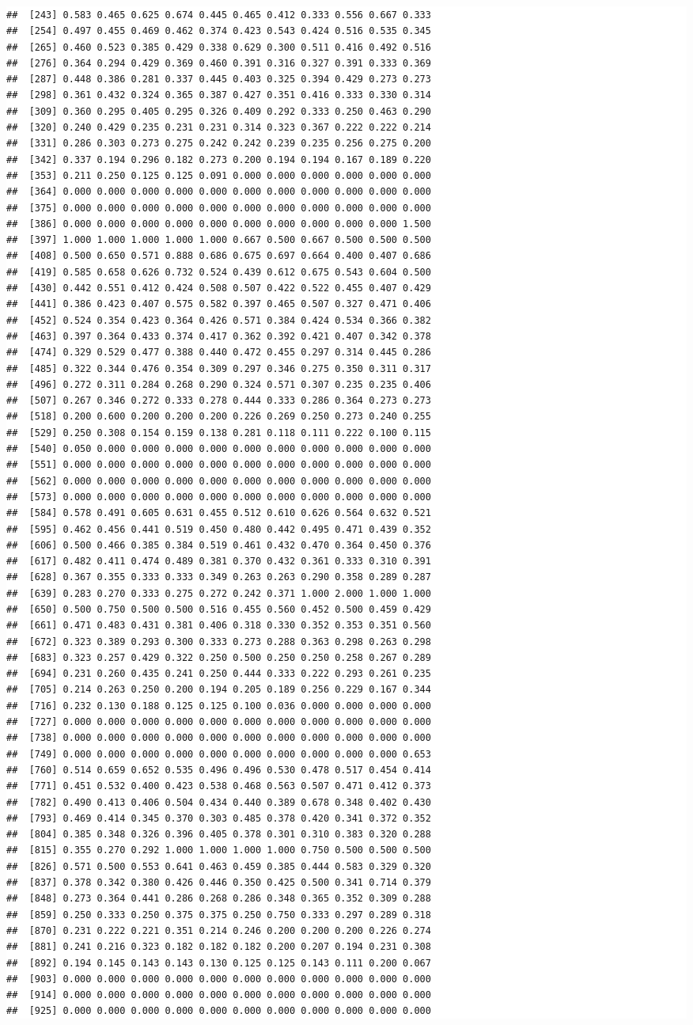 ```
##  [243] 0.583 0.465 0.625 0.674 0.445 0.465 0.412 0.333 0.556 0.667 0.333
##  [254] 0.497 0.455 0.469 0.462 0.374 0.423 0.543 0.424 0.516 0.535 0.345
##  [265] 0.460 0.523 0.385 0.429 0.338 0.629 0.300 0.511 0.416 0.492 0.516
##  [276] 0.364 0.294 0.429 0.369 0.460 0.391 0.316 0.327 0.391 0.333 0.369
##  [287] 0.448 0.386 0.281 0.337 0.445 0.403 0.325 0.394 0.429 0.273 0.273
##  [298] 0.361 0.432 0.324 0.365 0.387 0.427 0.351 0.416 0.333 0.330 0.314
##  [309] 0.360 0.295 0.405 0.295 0.326 0.409 0.292 0.333 0.250 0.463 0.290
##  [320] 0.240 0.429 0.235 0.231 0.231 0.314 0.323 0.367 0.222 0.222 0.214
##  [331] 0.286 0.303 0.273 0.275 0.242 0.242 0.239 0.235 0.256 0.275 0.200
##  [342] 0.337 0.194 0.296 0.182 0.273 0.200 0.194 0.194 0.167 0.189 0.220
##  [353] 0.211 0.250 0.125 0.125 0.091 0.000 0.000 0.000 0.000 0.000 0.000
##  [364] 0.000 0.000 0.000 0.000 0.000 0.000 0.000 0.000 0.000 0.000 0.000
##  [375] 0.000 0.000 0.000 0.000 0.000 0.000 0.000 0.000 0.000 0.000 0.000
##  [386] 0.000 0.000 0.000 0.000 0.000 0.000 0.000 0.000 0.000 0.000 1.500
##  [397] 1.000 1.000 1.000 1.000 1.000 0.667 0.500 0.667 0.500 0.500 0.500
##  [408] 0.500 0.650 0.571 0.888 0.686 0.675 0.697 0.664 0.400 0.407 0.686
##  [419] 0.585 0.658 0.626 0.732 0.524 0.439 0.612 0.675 0.543 0.604 0.500
##  [430] 0.442 0.551 0.412 0.424 0.508 0.507 0.422 0.522 0.455 0.407 0.429
##  [441] 0.386 0.423 0.407 0.575 0.582 0.397 0.465 0.507 0.327 0.471 0.406
##  [452] 0.524 0.354 0.423 0.364 0.426 0.571 0.384 0.424 0.534 0.366 0.382
##  [463] 0.397 0.364 0.433 0.374 0.417 0.362 0.392 0.421 0.407 0.342 0.378
##  [474] 0.329 0.529 0.477 0.388 0.440 0.472 0.455 0.297 0.314 0.445 0.286
##  [485] 0.322 0.344 0.476 0.354 0.309 0.297 0.346 0.275 0.350 0.311 0.317
##  [496] 0.272 0.311 0.284 0.268 0.290 0.324 0.571 0.307 0.235 0.235 0.406
##  [507] 0.267 0.346 0.272 0.333 0.278 0.444 0.333 0.286 0.364 0.273 0.273
##  [518] 0.200 0.600 0.200 0.200 0.200 0.226 0.269 0.250 0.273 0.240 0.255
##  [529] 0.250 0.308 0.154 0.159 0.138 0.281 0.118 0.111 0.222 0.100 0.115
##  [540] 0.050 0.000 0.000 0.000 0.000 0.000 0.000 0.000 0.000 0.000 0.000
##  [551] 0.000 0.000 0.000 0.000 0.000 0.000 0.000 0.000 0.000 0.000 0.000
##  [562] 0.000 0.000 0.000 0.000 0.000 0.000 0.000 0.000 0.000 0.000 0.000
##  [573] 0.000 0.000 0.000 0.000 0.000 0.000 0.000 0.000 0.000 0.000 0.000
##  [584] 0.578 0.491 0.605 0.631 0.455 0.512 0.610 0.626 0.564 0.632 0.521
##  [595] 0.462 0.456 0.441 0.519 0.450 0.480 0.442 0.495 0.471 0.439 0.352
##  [606] 0.500 0.466 0.385 0.384 0.519 0.461 0.432 0.470 0.364 0.450 0.376
##  [617] 0.482 0.411 0.474 0.489 0.381 0.370 0.432 0.361 0.333 0.310 0.391
##  [628] 0.367 0.355 0.333 0.333 0.349 0.263 0.263 0.290 0.358 0.289 0.287
##  [639] 0.283 0.270 0.333 0.275 0.272 0.242 0.371 1.000 2.000 1.000 1.000
##  [650] 0.500 0.750 0.500 0.500 0.516 0.455 0.560 0.452 0.500 0.459 0.429
##  [661] 0.471 0.483 0.431 0.381 0.406 0.318 0.330 0.352 0.353 0.351 0.560
##  [672] 0.323 0.389 0.293 0.300 0.333 0.273 0.288 0.363 0.298 0.263 0.298
##  [683] 0.323 0.257 0.429 0.322 0.250 0.500 0.250 0.250 0.258 0.267 0.289
##  [694] 0.231 0.260 0.435 0.241 0.250 0.444 0.333 0.222 0.293 0.261 0.235
##  [705] 0.214 0.263 0.250 0.200 0.194 0.205 0.189 0.256 0.229 0.167 0.344
##  [716] 0.232 0.130 0.188 0.125 0.125 0.100 0.036 0.000 0.000 0.000 0.000
##  [727] 0.000 0.000 0.000 0.000 0.000 0.000 0.000 0.000 0.000 0.000 0.000
##  [738] 0.000 0.000 0.000 0.000 0.000 0.000 0.000 0.000 0.000 0.000 0.000
##  [749] 0.000 0.000 0.000 0.000 0.000 0.000 0.000 0.000 0.000 0.000 0.653
##  [760] 0.514 0.659 0.652 0.535 0.496 0.496 0.530 0.478 0.517 0.454 0.414
##  [771] 0.451 0.532 0.400 0.423 0.538 0.468 0.563 0.507 0.471 0.412 0.373
##  [782] 0.490 0.413 0.406 0.504 0.434 0.440 0.389 0.678 0.348 0.402 0.430
##  [793] 0.469 0.414 0.345 0.370 0.303 0.485 0.378 0.420 0.341 0.372 0.352
##  [804] 0.385 0.348 0.326 0.396 0.405 0.378 0.301 0.310 0.383 0.320 0.288
##  [815] 0.355 0.270 0.292 1.000 1.000 1.000 1.000 0.750 0.500 0.500 0.500
##  [826] 0.571 0.500 0.553 0.641 0.463 0.459 0.385 0.444 0.583 0.329 0.320
##  [837] 0.378 0.342 0.380 0.426 0.446 0.350 0.425 0.500 0.341 0.714 0.379
##  [848] 0.273 0.364 0.441 0.286 0.268 0.286 0.348 0.365 0.352 0.309 0.288
##  [859] 0.250 0.333 0.250 0.375 0.375 0.250 0.750 0.333 0.297 0.289 0.318
##  [870] 0.231 0.222 0.221 0.351 0.214 0.246 0.200 0.200 0.200 0.226 0.274
##  [881] 0.241 0.216 0.323 0.182 0.182 0.182 0.200 0.207 0.194 0.231 0.308
##  [892] 0.194 0.145 0.143 0.143 0.130 0.125 0.125 0.143 0.111 0.200 0.067
##  [903] 0.000 0.000 0.000 0.000 0.000 0.000 0.000 0.000 0.000 0.000 0.000
##  [914] 0.000 0.000 0.000 0.000 0.000 0.000 0.000 0.000 0.000 0.000 0.000
##  [925] 0.000 0.000 0.000 0.000 0.000 0.000 0.000 0.000 0.000 0.000 0.000
```